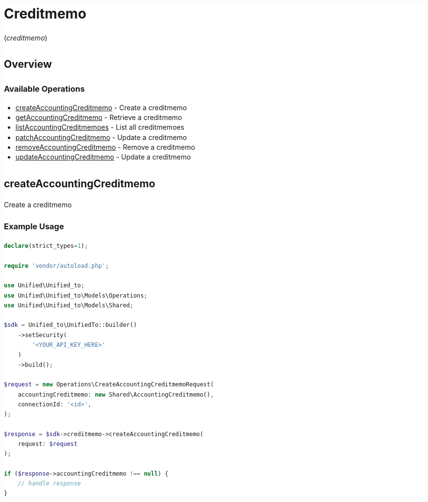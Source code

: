# Creditmemo
(*creditmemo*)

## Overview

### Available Operations

* [createAccountingCreditmemo](#createaccountingcreditmemo) - Create a creditmemo
* [getAccountingCreditmemo](#getaccountingcreditmemo) - Retrieve a creditmemo
* [listAccountingCreditmemoes](#listaccountingcreditmemoes) - List all creditmemoes
* [patchAccountingCreditmemo](#patchaccountingcreditmemo) - Update a creditmemo
* [removeAccountingCreditmemo](#removeaccountingcreditmemo) - Remove a creditmemo
* [updateAccountingCreditmemo](#updateaccountingcreditmemo) - Update a creditmemo

## createAccountingCreditmemo

Create a creditmemo

### Example Usage


```php
declare(strict_types=1);

require 'vendor/autoload.php';

use Unified\Unified_to;
use Unified\Unified_to\Models\Operations;
use Unified\Unified_to\Models\Shared;

$sdk = Unified_to\UnifiedTo::builder()
    ->setSecurity(
        '<YOUR_API_KEY_HERE>'
    )
    ->build();

$request = new Operations\CreateAccountingCreditmemoRequest(
    accountingCreditmemo: new Shared\AccountingCreditmemo(),
    connectionId: '<id>',
);

$response = $sdk->creditmemo->createAccountingCreditmemo(
    request: $request
);

if ($response->accountingCreditmemo !== null) {
    // handle response
}
```
